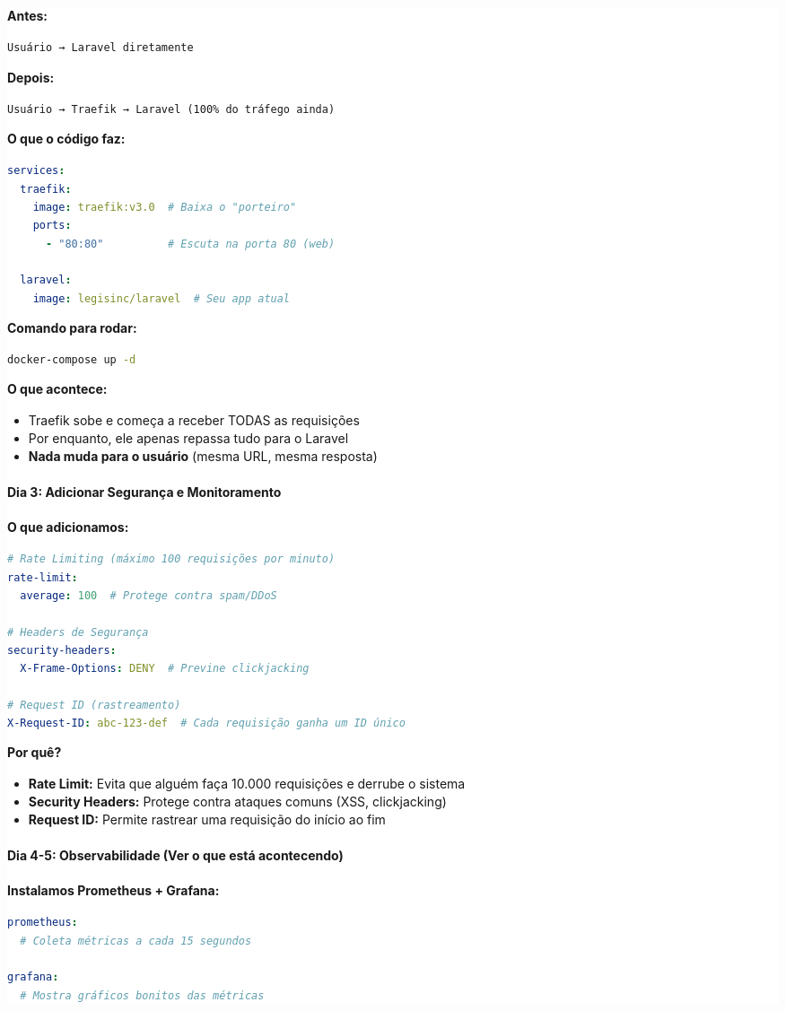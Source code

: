 **Antes:**
```
Usuário → Laravel diretamente
```

**Depois:**
```
Usuário → Traefik → Laravel (100% do tráfego ainda)
```

**O que o código faz:**
```yaml
services:
  traefik:
    image: traefik:v3.0  # Baixa o "porteiro"
    ports:
      - "80:80"          # Escuta na porta 80 (web)

  laravel:
    image: legisinc/laravel  # Seu app atual
```

**Comando para rodar:**
```bash
docker-compose up -d
```

**O que acontece:**
- Traefik sobe e começa a receber TODAS as requisições
- Por enquanto, ele apenas repassa tudo para o Laravel
- **Nada muda para o usuário** (mesma URL, mesma resposta)

#### Dia 3: Adicionar Segurança e Monitoramento

**O que adicionamos:**
```yaml
# Rate Limiting (máximo 100 requisições por minuto)
rate-limit:
  average: 100  # Protege contra spam/DDoS

# Headers de Segurança
security-headers:
  X-Frame-Options: DENY  # Previne clickjacking

# Request ID (rastreamento)
X-Request-ID: abc-123-def  # Cada requisição ganha um ID único
```

**Por quê?**
- **Rate Limit:** Evita que alguém faça 10.000 requisições e derrube o sistema
- **Security Headers:** Protege contra ataques comuns (XSS, clickjacking)
- **Request ID:** Permite rastrear uma requisição do início ao fim

#### Dia 4-5: Observabilidade (Ver o que está acontecendo)

**Instalamos Prometheus + Grafana:**
```yaml
prometheus:
  # Coleta métricas a cada 15 segundos

grafana:
  # Mostra gráficos bonitos das métricas
```
